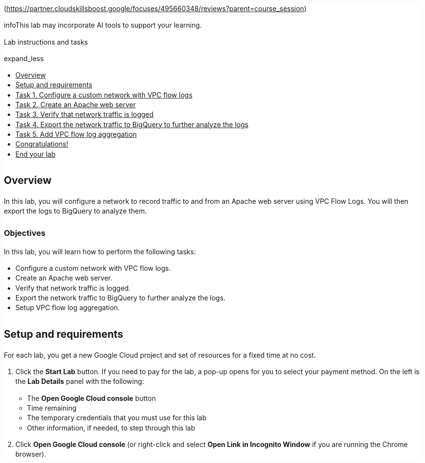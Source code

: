 (https://partner.cloudskillsboost.google/focuses/495660348/reviews?parent=course_session)

infoThis lab may incorporate AI tools to support your learning.

Lab instructions and tasks

expand_less

- [Overview](https://partner.cloudskillsboost.google/paths/79/course_templates/35/labs/520472#step1)
- [Setup and requirements](https://partner.cloudskillsboost.google/paths/79/course_templates/35/labs/520472#step2)
- [Task 1. Configure a custom network with VPC flow logs](https://partner.cloudskillsboost.google/paths/79/course_templates/35/labs/520472#step3)
- [Task 2. Create an Apache web server](https://partner.cloudskillsboost.google/paths/79/course_templates/35/labs/520472#step4)
- [Task 3. Verify that network traffic is logged](https://partner.cloudskillsboost.google/paths/79/course_templates/35/labs/520472#step5)
- [Task 4. Export the network traffic to BigQuery to further analyze the logs](https://partner.cloudskillsboost.google/paths/79/course_templates/35/labs/520472#step6)
- [Task 5. Add VPC flow log aggregation](https://partner.cloudskillsboost.google/paths/79/course_templates/35/labs/520472#step7)
- [Congratulations!](https://partner.cloudskillsboost.google/paths/79/course_templates/35/labs/520472#step8)
- [End your lab](https://partner.cloudskillsboost.google/paths/79/course_templates/35/labs/520472#step9)

## Overview

In this lab, you will configure a network to record traffic to and from an Apache web server using VPC Flow Logs. You will then export the logs to BigQuery to analyze them.

### Objectives

In this lab, you will learn how to perform the following tasks:

- Configure a custom network with VPC flow logs.
- Create an Apache web server.
- Verify that network traffic is logged.
- Export the network traffic to BigQuery to further analyze the logs.
- Setup VPC flow log aggregation.

## Setup and requirements

For each lab, you get a new Google Cloud project and set of resources for a fixed time at no cost.

1. Click the **Start Lab** button. If you need to pay for the lab, a pop-up opens for you to select your payment method. On the left is the **Lab Details** panel with the following:
    
    - The **Open Google Cloud console** button
    - Time remaining
    - The temporary credentials that you must use for this lab
    - Other information, if needed, to step through this lab
2. Click **Open Google Cloud console** (or right-click and select **Open Link in Incognito Window** if you are running the Chrome browser).
    